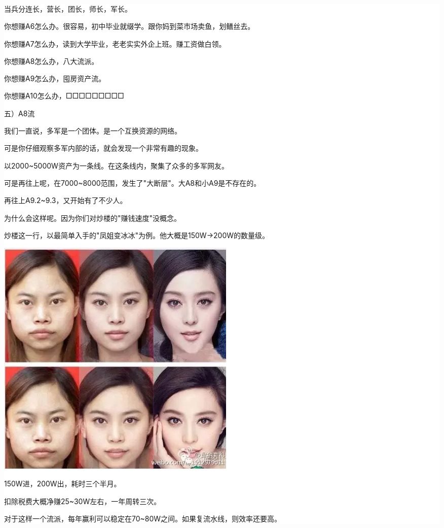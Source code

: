 当兵分连长，营长，团长，师长，军长。

你想赚A6怎么办。很容易，初中毕业就缀学。跟你妈到菜市场卖鱼，划鳝丝去。

你想赚A7怎么办，读到大学毕业，老老实实外企上班。赚工资做白领。

你想赚A8怎么办，八大流派。

你想赚A9怎么办，囤房资产流。

你想赚A10怎么办，□□□□□□□□□

五）A8流

我们一直说，多军是一个团体。是一个互换资源的网络。

可是你仔细观察多军内部的话，就会发现一个非常有趣的现象。

以2000\~5000W资产为一条线。在这条线内，聚集了众多的多军网友。

可是再往上呢，在7000\~8000范围，发生了"大断层"。大A8和小A9是不存在的。

再往上A9.2\~9.3，又开始有了不少人。

为什么会这样呢。因为你们对炒楼的"赚钱速度"没概念。

炒楼这一行，以最简单入手的"凤姐变冰冰"为例。他大概是150W-\>200W的数量级。

![](../img/540/media/image3.png)


150W进，200W出，耗时三个半月。

扣除税费大概净赚25\~30W左右，一年周转三次。

对于这样一个流派，每年赢利可以稳定在70\~80W之间。如果复流水线，则效率还要高。
